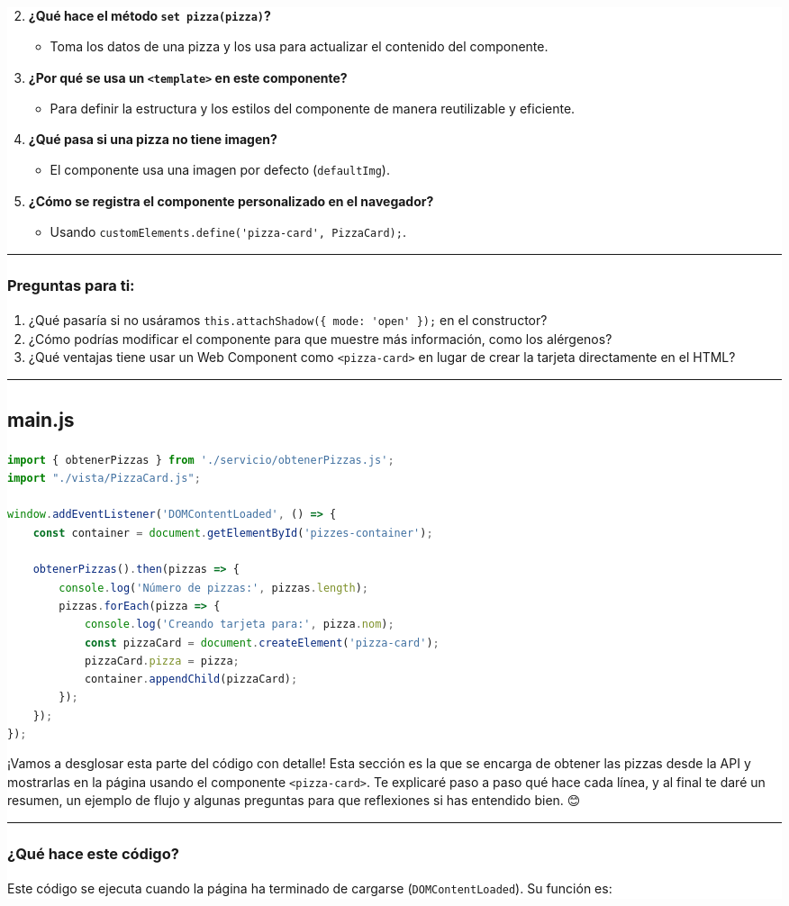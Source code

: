 2. **¿Qué hace el método `set pizza(pizza)`?**
   - Toma los datos de una pizza y los usa para actualizar el contenido del componente.

3. **¿Por qué se usa un `<template>` en este componente?**
   - Para definir la estructura y los estilos del componente de manera reutilizable y eficiente.

4. **¿Qué pasa si una pizza no tiene imagen?**
   - El componente usa una imagen por defecto (`defaultImg`).

5. **¿Cómo se registra el componente personalizado en el navegador?**
   - Usando `customElements.define('pizza-card', PizzaCard);`.

---

### **Preguntas para ti:**

1. ¿Qué pasaría si no usáramos `this.attachShadow({ mode: 'open' });` en el constructor?
2. ¿Cómo podrías modificar el componente para que muestre más información, como los alérgenos?
3. ¿Qué ventajas tiene usar un Web Component como `<pizza-card>` en lugar de crear la tarjeta directamente en el HTML?

---

## main.js

``` js title="main.js"
import { obtenerPizzas } from './servicio/obtenerPizzas.js';
import "./vista/PizzaCard.js";

window.addEventListener('DOMContentLoaded', () => {
    const container = document.getElementById('pizzes-container');

    obtenerPizzas().then(pizzas => {
        console.log('Número de pizzas:', pizzas.length);
        pizzas.forEach(pizza => {
            console.log('Creando tarjeta para:', pizza.nom);
            const pizzaCard = document.createElement('pizza-card');
            pizzaCard.pizza = pizza;
            container.appendChild(pizzaCard);
        });
    });
});
```

¡Vamos a desglosar esta parte del código con detalle! Esta sección es la que se encarga de obtener las pizzas desde la API y mostrarlas en la página usando el componente `<pizza-card>`. Te explicaré paso a paso qué hace cada línea, y al final te daré un resumen, un ejemplo de flujo y algunas preguntas para que reflexiones si has entendido bien. 😊

---

### **¿Qué hace este código?**

Este código se ejecuta cuando la página ha terminado de cargarse (`DOMContentLoaded`). Su función es:
